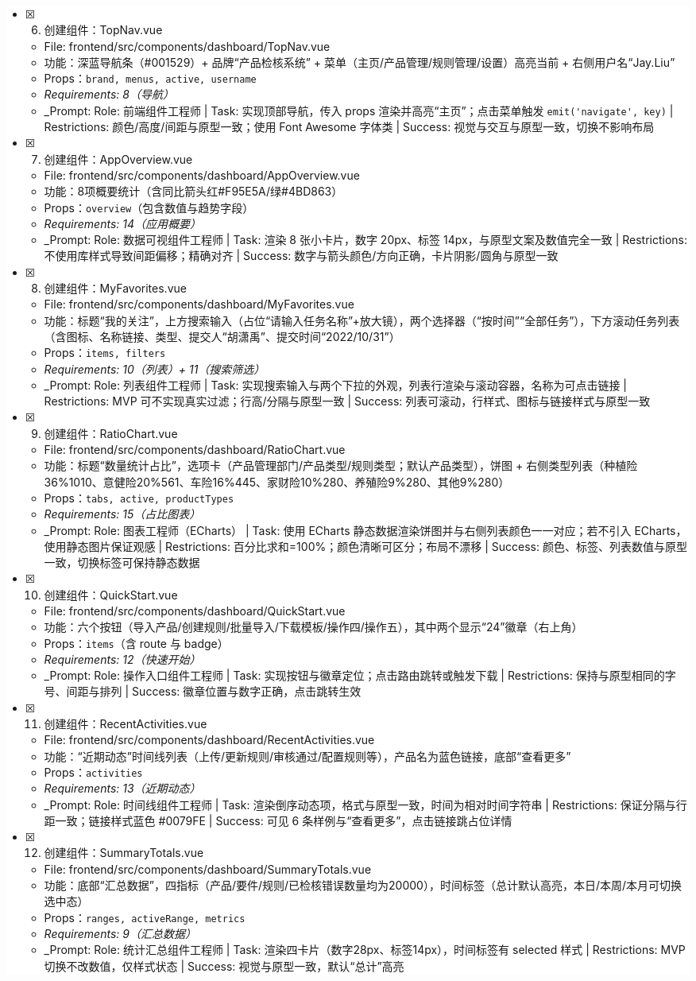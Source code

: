 - [x] 6. 创建组件：TopNav.vue
  - File: frontend/src/components/dashboard/TopNav.vue
  - 功能：深蓝导航条（#001529）+ 品牌“产品检核系统” + 菜单（主页/产品管理/规则管理/设置）高亮当前 + 右侧用户名“Jay.Liu”
  - Props：`brand, menus, active, username`
  - _Requirements: 8（导航）_
  - _Prompt: Role: 前端组件工程师 | Task: 实现顶部导航，传入 props 渲染并高亮“主页”；点击菜单触发 `emit('navigate', key)` | Restrictions: 颜色/高度/间距与原型一致；使用 Font Awesome 字体类 | Success: 视觉与交互与原型一致，切换不影响布局

- [x] 7. 创建组件：AppOverview.vue
  - File: frontend/src/components/dashboard/AppOverview.vue
  - 功能：8项概要统计（含同比箭头红#F95E5A/绿#4BD863）
  - Props：`overview`（包含数值与趋势字段）
  - _Requirements: 14（应用概要）_
  - _Prompt: Role: 数据可视组件工程师 | Task: 渲染 8 张小卡片，数字 20px、标签 14px，与原型文案及数值完全一致 | Restrictions: 不使用库样式导致间距偏移；精确对齐 | Success: 数字与箭头颜色/方向正确，卡片阴影/圆角与原型一致

- [x] 8. 创建组件：MyFavorites.vue
  - File: frontend/src/components/dashboard/MyFavorites.vue
  - 功能：标题“我的关注”，上方搜索输入（占位“请输入任务名称”+放大镜），两个选择器（“按时间”“全部任务”），下方滚动任务列表（含图标、名称链接、类型、提交人“胡潇禹”、提交时间“2022/10/31”）
  - Props：`items, filters`
  - _Requirements: 10（列表）+ 11（搜索筛选）_
  - _Prompt: Role: 列表组件工程师 | Task: 实现搜索输入与两个下拉的外观，列表行渲染与滚动容器，名称为可点击链接 | Restrictions: MVP 可不实现真实过滤；行高/分隔与原型一致 | Success: 列表可滚动，行样式、图标与链接样式与原型一致

- [x] 9. 创建组件：RatioChart.vue
  - File: frontend/src/components/dashboard/RatioChart.vue
  - 功能：标题“数量统计占比”，选项卡（产品管理部门/产品类型/规则类型；默认产品类型），饼图 + 右侧类型列表（种植险36%1010、意健险20%561、车险16%445、家财险10%280、养殖险9%280、其他9%280）
  - Props：`tabs, active, productTypes`
  - _Requirements: 15（占比图表）_
  - _Prompt: Role: 图表工程师（ECharts） | Task: 使用 ECharts 静态数据渲染饼图并与右侧列表颜色一一对应；若不引入 ECharts，使用静态图片保证观感 | Restrictions: 百分比求和=100%；颜色清晰可区分；布局不漂移 | Success: 颜色、标签、列表数值与原型一致，切换标签可保持静态数据

- [x] 10. 创建组件：QuickStart.vue
  - File: frontend/src/components/dashboard/QuickStart.vue
  - 功能：六个按钮（导入产品/创建规则/批量导入/下载模板/操作四/操作五），其中两个显示“24”徽章（右上角）
  - Props：`items`（含 route 与 badge）
  - _Requirements: 12（快速开始）_
  - _Prompt: Role: 操作入口组件工程师 | Task: 实现按钮与徽章定位；点击路由跳转或触发下载 | Restrictions: 保持与原型相同的字号、间距与排列 | Success: 徽章位置与数字正确，点击跳转生效

- [x] 11. 创建组件：RecentActivities.vue
  - File: frontend/src/components/dashboard/RecentActivities.vue
  - 功能：“近期动态”时间线列表（上传/更新规则/审核通过/配置规则等），产品名为蓝色链接，底部“查看更多”
  - Props：`activities`
  - _Requirements: 13（近期动态）_
  - _Prompt: Role: 时间线组件工程师 | Task: 渲染倒序动态项，格式与原型一致，时间为相对时间字符串 | Restrictions: 保证分隔与行距一致；链接样式蓝色 #0079FE | Success: 可见 6 条样例与“查看更多”，点击链接跳占位详情

- [x] 12. 创建组件：SummaryTotals.vue
  - File: frontend/src/components/dashboard/SummaryTotals.vue
  - 功能：底部“汇总数据”，四指标（产品/要件/规则/已检核错误数量均为20000），时间标签（总计默认高亮，本日/本周/本月可切换选中态）
  - Props：`ranges, activeRange, metrics`
  - _Requirements: 9（汇总数据）_
  - _Prompt: Role: 统计汇总组件工程师 | Task: 渲染四卡片（数字28px、标签14px），时间标签有 selected 样式 | Restrictions: MVP 切换不改数值，仅样式状态 | Success: 视觉与原型一致，默认“总计”高亮
